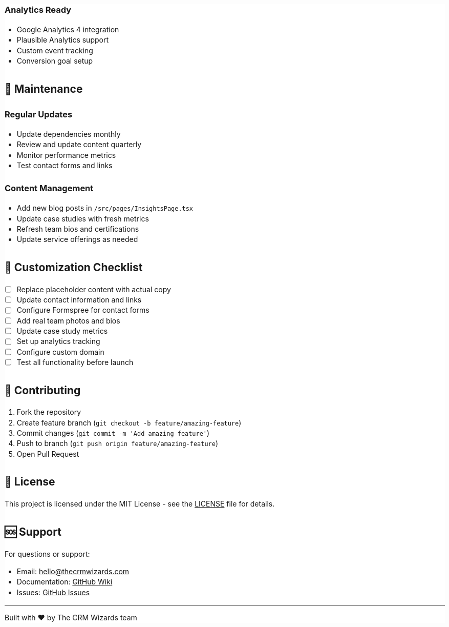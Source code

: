 ### Analytics Ready
- Google Analytics 4 integration
- Plausible Analytics support
- Custom event tracking
- Conversion goal setup

## 🔧 Maintenance

### Regular Updates
- Update dependencies monthly
- Review and update content quarterly
- Monitor performance metrics
- Test contact forms and links

### Content Management
- Add new blog posts in `/src/pages/InsightsPage.tsx`
- Update case studies with fresh metrics
- Refresh team bios and certifications
- Update service offerings as needed

## 📝 Customization Checklist

- [ ] Replace placeholder content with actual copy
- [ ] Update contact information and links
- [ ] Configure Formspree for contact forms
- [ ] Add real team photos and bios
- [ ] Update case study metrics
- [ ] Set up analytics tracking
- [ ] Configure custom domain
- [ ] Test all functionality before launch

## 🤝 Contributing

1. Fork the repository
2. Create feature branch (`git checkout -b feature/amazing-feature`)
3. Commit changes (`git commit -m 'Add amazing feature'`)
4. Push to branch (`git push origin feature/amazing-feature`)
5. Open Pull Request

## 📄 License

This project is licensed under the MIT License - see the [LICENSE](LICENSE) file for details.

## 🆘 Support

For questions or support:
- Email: hello@thecrmwizards.com
- Documentation: [GitHub Wiki](https://github.com/{{GITHUB_USERNAME}}/{{REPO_NAME}}/wiki)
- Issues: [GitHub Issues](https://github.com/{{GITHUB_USERNAME}}/{{REPO_NAME}}/issues)

---

Built with ❤️ by The CRM Wizards team
